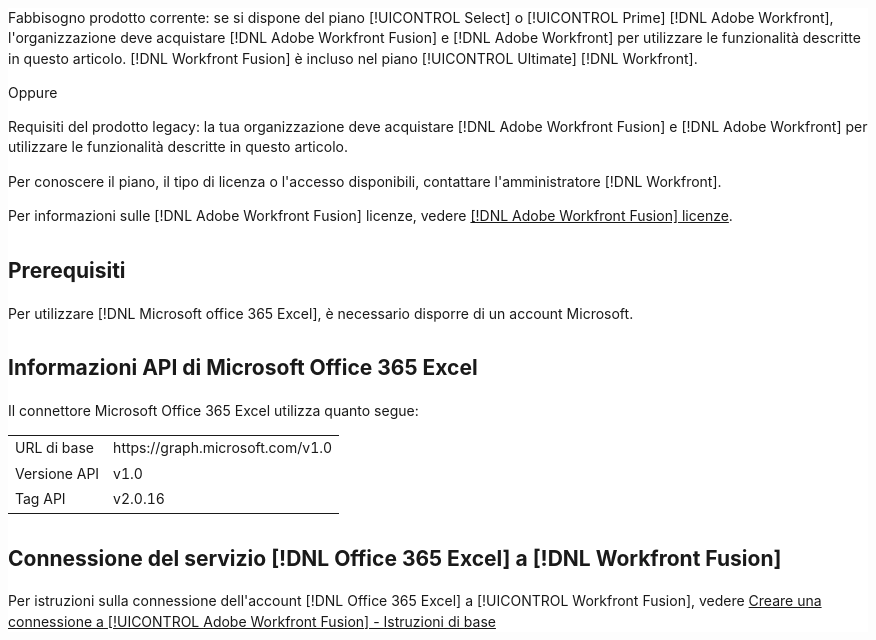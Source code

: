    <p>Fabbisogno prodotto corrente: se si dispone del piano [!UICONTROL Select] o [!UICONTROL Prime] [!DNL Adobe Workfront], l'organizzazione deve acquistare [!DNL Adobe Workfront Fusion] e [!DNL Adobe Workfront] per utilizzare le funzionalità descritte in questo articolo. [!DNL Workfront Fusion] è incluso nel piano [!UICONTROL Ultimate] [!DNL Workfront].</p>
   <p>Oppure</p>
   <p>Requisiti del prodotto legacy: la tua organizzazione deve acquistare [!DNL Adobe Workfront Fusion] e [!DNL Adobe Workfront] per utilizzare le funzionalità descritte in questo articolo.</p>
   </td> 
  </tr> 
 </tbody> 
</table>

Per conoscere il piano, il tipo di licenza o l&#39;accesso disponibili, contattare l&#39;amministratore [!DNL Workfront].

Per informazioni sulle [!DNL Adobe Workfront Fusion] licenze, vedere [[!DNL Adobe Workfront Fusion] licenze](../../workfront-fusion/get-started/license-automation-vs-integration.md).

## Prerequisiti

Per utilizzare [!DNL Microsoft office 365 Excel], è necessario disporre di un account Microsoft.

## Informazioni API di Microsoft Office 365 Excel

Il connettore Microsoft Office 365 Excel utilizza quanto segue:

<table style="table-layout:auto"> 
 <col> 
 <col> 
 <tbody> 
  <tr> 
   <td role="rowheader">URL di base</td> 
   <td> https://graph.microsoft.com/v1.0</td> 
  </tr> 
  <tr> 
   <td role="rowheader">Versione API</td> 
   <td> v1.0 </td> 
  </tr> 
  <tr> 
   <td role="rowheader">Tag API</td> 
   <td>v2.0.16</td> 
  </tr>
 </tbody> 
 </table>



## Connessione del servizio [!DNL Office 365 Excel] a [!DNL Workfront Fusion]

Per istruzioni sulla connessione dell&#39;account [!DNL Office 365 Excel] a [!UICONTROL Workfront Fusion], vedere [Creare una connessione a [!UICONTROL Adobe Workfront Fusion] - Istruzioni di base](../../workfront-fusion/connections/connect-to-fusion-general.md)
